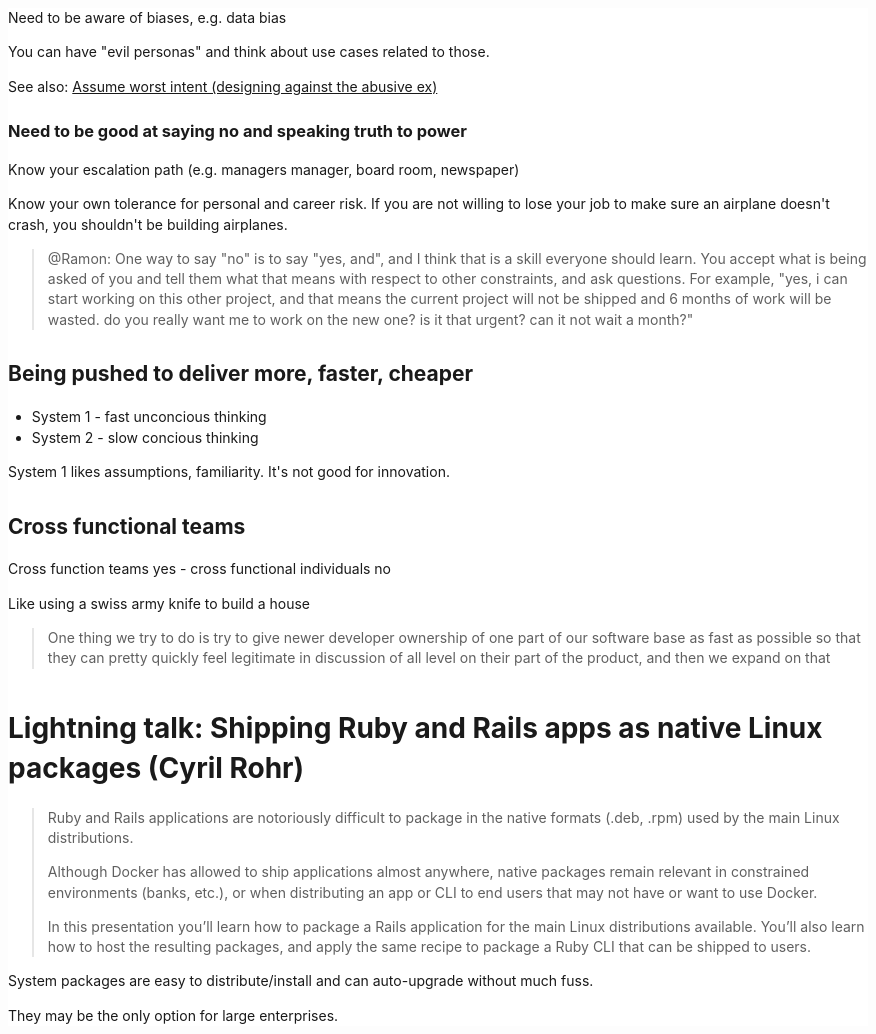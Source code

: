 Need to be aware of biases, e.g. data bias

You can have "evil personas" and think about use cases related to those.

See also: [Assume worst intent (designing against the abusive ex)](https://alexwlchan.net/2018/09/assume-worst-intent/)

### Need to be good at saying no and speaking truth to power

Know your escalation path (e.g. managers manager, board room, newspaper)

Know your own tolerance for personal and career risk. If you are not willing to lose your job to make sure an airplane doesn't crash, you shouldn't be building airplanes.

> @Ramon: One way to say "no" is to say "yes, and", and I think that is a skill everyone should learn. You accept what is being asked of you and tell them what that means with respect to other constraints, and ask questions. For example, "yes, i can start working on this other project, and that means the current project will not be shipped and 6 months of work will be wasted. do you really want me to work on the new one? is it that urgent? can it not wait a month?"

## Being pushed to deliver more, faster, cheaper

- System 1 - fast unconcious thinking
- System 2 - slow concious thinking

System 1 likes assumptions, familiarity. It's not good for innovation.

## Cross functional teams

Cross function teams yes - cross functional individuals no

Like using a swiss army knife to build a house

> One thing we try to do is try to give newer developer ownership of one part of our software base as fast as possible so that they can pretty quickly feel legitimate in discussion of all level on their part of the product, and then we expand on that

# Lightning talk: Shipping Ruby and Rails apps as native Linux packages (Cyril Rohr)
> Ruby and Rails applications are notoriously difficult to package in the native formats (.deb, .rpm) used by the main Linux distributions.
>
> Although Docker has allowed to ship applications almost anywhere, native packages remain relevant in constrained environments (banks, etc.), or when distributing an app or CLI to end users that may not have or want to use Docker.
>
> In this presentation you’ll learn how to package a Rails application for the main Linux distributions available. You’ll also learn how to host the resulting packages, and apply the same recipe to package a Ruby CLI that can be shipped to users.

System packages are easy to distribute/install and can auto-upgrade without much fuss.

They may be the only option for large enterprises.
